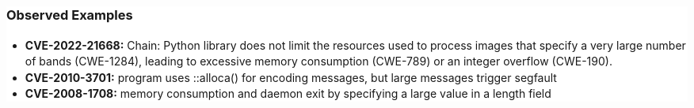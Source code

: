 


### Observed Examples
- **CVE-2022-21668:** Chain: Python library does not limit the resources used to process images that specify a very large number of bands (CWE-1284), leading to excessive memory consumption (CWE-789) or an integer overflow (CWE-190).
- **CVE-2010-3701:** program uses ::alloca() for encoding messages, but large messages trigger segfault
- **CVE-2008-1708:** memory consumption and daemon exit by specifying a large value in a length field

